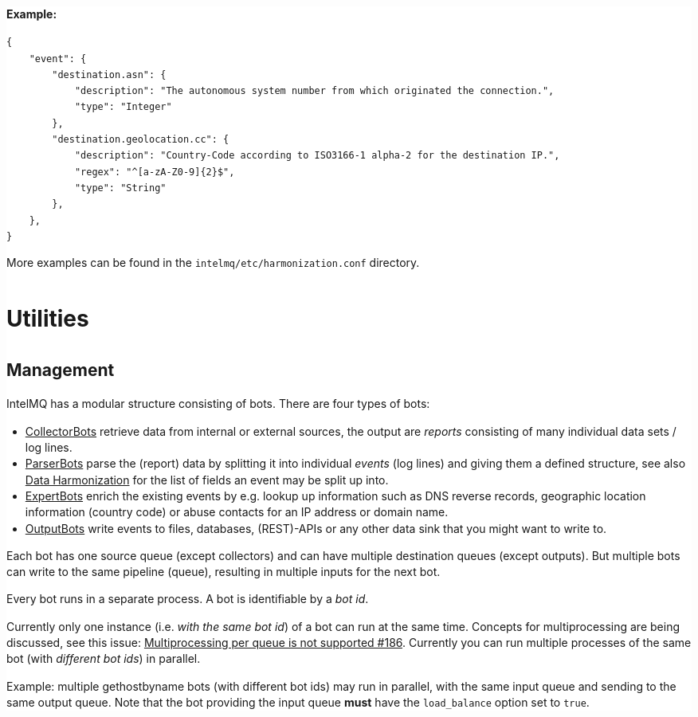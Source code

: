 **Example:**
```
{
    "event": {
        "destination.asn": {
            "description": "The autonomous system number from which originated the connection.",
            "type": "Integer"
        },
        "destination.geolocation.cc": {
            "description": "Country-Code according to ISO3166-1 alpha-2 for the destination IP.",
            "regex": "^[a-zA-Z0-9]{2}$",
            "type": "String"
        },
    },
}
```

More examples can be found in the `intelmq/etc/harmonization.conf` directory.



# Utilities

## Management

IntelMQ has a modular structure consisting of bots. There are four types of bots:

* [CollectorBots](Bots.md#collectors) retrieve data from internal or external sources, the output
are *reports* consisting of many individual data sets / log lines.
* [ParserBots](Bots.md#parsers) parse the (report) data by splitting it into individual *events* (log lines) and
giving them a defined structure, see also [Data Harmonization](Data-Harmonization.md) for the list of fields an event may be split up into.
* [ExpertBots](Bots.md#experts) enrich the existing events by e.g. lookup up information such as DNS reverse records, geographic location information (country code) or abuse contacts for an IP address or domain name.
* [OutputBots](Bots.md#outputs) write events to files, databases, (REST)-APIs or any other data sink that you might want to write to.

Each bot has one source queue (except collectors) and can have multiple
destination queues (except outputs). But multiple bots can write to the same pipeline (queue), resulting in multiple inputs for the next bot.

Every bot runs in a separate process. A bot is identifiable by a *bot id*.

Currently only one instance (i.e. *with the same bot id*) of a bot can run at the same time. Concepts for multiprocessing are being discussed, see this issue: [Multiprocessing per queue is not supported #186](https://github.com/certtools/intelmq/issues/186).
Currently you can run multiple processes of the same bot (with *different bot ids*) in parallel.

Example: multiple gethostbyname bots (with different bot ids) may run in parallel, with the same input queue and sending to the same output queue. Note that the bot providing the input queue **must** have the ``load_balance`` option set to ``true``.
